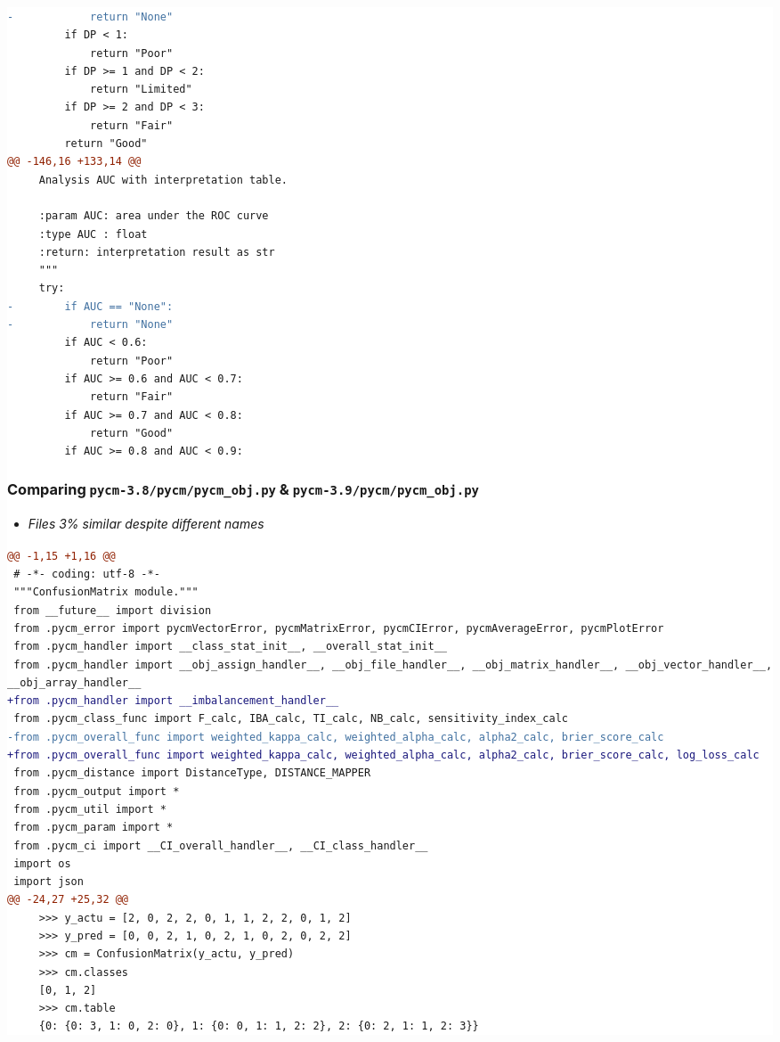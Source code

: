 ```diff
-            return "None"
         if DP < 1:
             return "Poor"
         if DP >= 1 and DP < 2:
             return "Limited"
         if DP >= 2 and DP < 3:
             return "Fair"
         return "Good"
@@ -146,16 +133,14 @@
     Analysis AUC with interpretation table.
 
     :param AUC: area under the ROC curve
     :type AUC : float
     :return: interpretation result as str
     """
     try:
-        if AUC == "None":
-            return "None"
         if AUC < 0.6:
             return "Poor"
         if AUC >= 0.6 and AUC < 0.7:
             return "Fair"
         if AUC >= 0.7 and AUC < 0.8:
             return "Good"
         if AUC >= 0.8 and AUC < 0.9:
```

### Comparing `pycm-3.8/pycm/pycm_obj.py` & `pycm-3.9/pycm/pycm_obj.py`

 * *Files 3% similar despite different names*

```diff
@@ -1,15 +1,16 @@
 # -*- coding: utf-8 -*-
 """ConfusionMatrix module."""
 from __future__ import division
 from .pycm_error import pycmVectorError, pycmMatrixError, pycmCIError, pycmAverageError, pycmPlotError
 from .pycm_handler import __class_stat_init__, __overall_stat_init__
 from .pycm_handler import __obj_assign_handler__, __obj_file_handler__, __obj_matrix_handler__, __obj_vector_handler__, __obj_array_handler__
+from .pycm_handler import __imbalancement_handler__
 from .pycm_class_func import F_calc, IBA_calc, TI_calc, NB_calc, sensitivity_index_calc
-from .pycm_overall_func import weighted_kappa_calc, weighted_alpha_calc, alpha2_calc, brier_score_calc
+from .pycm_overall_func import weighted_kappa_calc, weighted_alpha_calc, alpha2_calc, brier_score_calc, log_loss_calc
 from .pycm_distance import DistanceType, DISTANCE_MAPPER
 from .pycm_output import *
 from .pycm_util import *
 from .pycm_param import *
 from .pycm_ci import __CI_overall_handler__, __CI_class_handler__
 import os
 import json
@@ -24,27 +25,32 @@
     >>> y_actu = [2, 0, 2, 2, 0, 1, 1, 2, 2, 0, 1, 2]
     >>> y_pred = [0, 0, 2, 1, 0, 2, 1, 0, 2, 0, 2, 2]
     >>> cm = ConfusionMatrix(y_actu, y_pred)
     >>> cm.classes
     [0, 1, 2]
     >>> cm.table
     {0: {0: 3, 1: 0, 2: 0}, 1: {0: 0, 1: 1, 2: 2}, 2: {0: 2, 1: 1, 2: 3}}
```

 [3.8]: https://github.com/sepandhaghighi/pycm/compare/v3.7...v3.8
 [3.7]: https://github.com/sepandhaghighi/pycm/compare/v3.6...v3.7
 [3.6]: https://github.com/sepandhaghighi/pycm/compare/v3.5...v3.6
 [3.5]: https://github.com/sepandhaghighi/pycm/compare/v3.4...v3.5
 [3.4]: https://github.com/sepandhaghighi/pycm/compare/v3.3...v3.4
 [3.3]: https://github.com/sepandhaghighi/pycm/compare/v3.2...v3.3
 [3.2]: https://github.com/sepandhaghighi/pycm/compare/v3.1...v3.2
 [0.7]: https://github.com/sepandhaghighi/pycm/compare/v0.6...v0.7
 [0.6]: https://github.com/sepandhaghighi/pycm/compare/v0.5...v0.6
 [0.5]: https://github.com/sepandhaghighi/pycm/compare/v0.4...v0.5
 [0.4]: https://github.com/sepandhaghighi/pycm/compare/v0.3...v0.4
 [0.3]: https://github.com/sepandhaghighi/pycm/compare/v0.2...v0.3
 [0.2]: https://github.com/sepandhaghighi/pycm/compare/v0.1...v0.2
 [0.1]: https://github.com/sepandhaghighi/pycm/compare/1e238cd...v0.1
 [3.8]: https://github.com/sepandhaghighi/pycm/compare/v3.7...v3.8
 [3.7]: https://github.com/sepandhaghighi/pycm/compare/v3.6...v3.7
 [3.6]: https://github.com/sepandhaghighi/pycm/compare/v3.5...v3.6
 [3.5]: https://github.com/sepandhaghighi/pycm/compare/v3.4...v3.5
 [3.4]: https://github.com/sepandhaghighi/pycm/compare/v3.3...v3.4
 [3.3]: https://github.com/sepandhaghighi/pycm/compare/v3.2...v3.3
 [3.2]: https://github.com/sepandhaghighi/pycm/compare/v3.1...v3.2
 [0.7]: https://github.com/sepandhaghighi/pycm/compare/v0.6...v0.7
 [0.6]: https://github.com/sepandhaghighi/pycm/compare/v0.5...v0.6
 [0.5]: https://github.com/sepandhaghighi/pycm/compare/v0.4...v0.5
 [0.4]: https://github.com/sepandhaghighi/pycm/compare/v0.3...v0.4
 [0.3]: https://github.com/sepandhaghighi/pycm/compare/v0.2...v0.3
 [0.2]: https://github.com/sepandhaghighi/pycm/compare/v0.1...v0.2
 [0.1]: https://github.com/sepandhaghighi/pycm/compare/1e238cd...v0.1